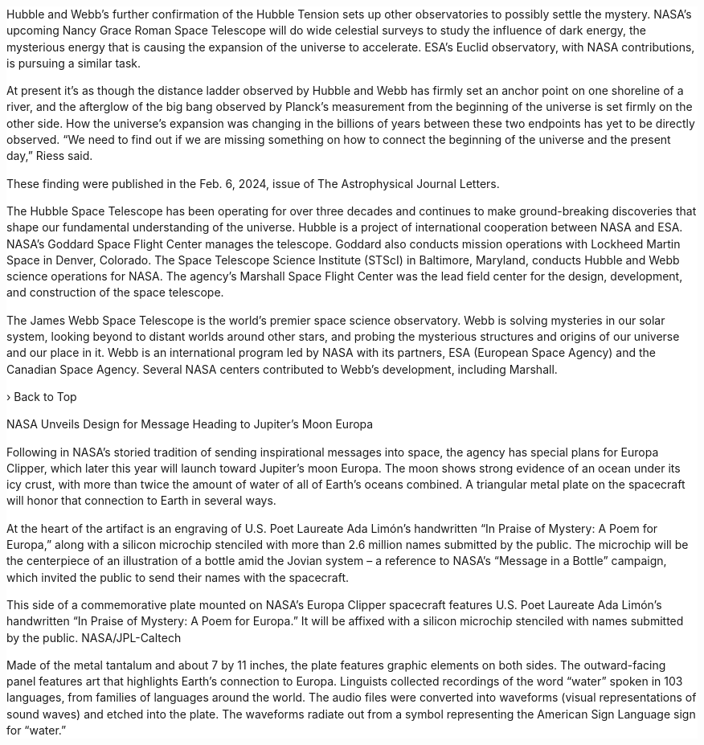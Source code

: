 Hubble and Webb’s further confirmation of the Hubble Tension sets up other observatories to possibly settle the mystery. NASA’s upcoming Nancy Grace Roman Space Telescope will do wide celestial surveys to study the influence of dark energy, the mysterious energy that is causing the expansion of the universe to accelerate. ESA’s Euclid observatory, with NASA contributions, is pursuing a similar task.

At present it’s as though the distance ladder observed by Hubble and Webb has firmly set an anchor point on one shoreline of a river, and the afterglow of the big bang observed by Planck’s measurement from the beginning of the universe is set firmly on the other side. How the universe’s expansion was changing in the billions of years between these two endpoints has yet to be directly observed. “We need to find out if we are missing something on how to connect the beginning of the universe and the present day,” Riess said.

These finding were published in the Feb. 6, 2024, issue of The Astrophysical Journal Letters.

The Hubble Space Telescope has been operating for over three decades and continues to make ground-breaking discoveries that shape our fundamental understanding of the universe. Hubble is a project of international cooperation between NASA and ESA. NASA’s Goddard Space Flight Center manages the telescope. Goddard also conducts mission operations with Lockheed Martin Space in Denver, Colorado. The Space Telescope Science Institute (STScI) in Baltimore, Maryland, conducts Hubble and Webb science operations for NASA. The agency’s Marshall Space Flight Center was the lead field center for the design, development, and construction of the space telescope.

The James Webb Space Telescope is the world’s premier space science observatory. Webb is solving mysteries in our solar system, looking beyond to distant worlds around other stars, and probing the mysterious structures and origins of our universe and our place in it. Webb is an international program led by NASA with its partners, ESA (European Space Agency) and the Canadian Space Agency. Several NASA centers contributed to Webb’s development, including Marshall.

› Back to Top

NASA Unveils Design for Message Heading to Jupiter’s Moon Europa

Following in NASA’s storied tradition of sending inspirational messages into space, the agency has special plans for Europa Clipper, which later this year will launch toward Jupiter’s moon Europa. The moon shows strong evidence of an ocean under its icy crust, with more than twice the amount of water of all of Earth’s oceans combined. A triangular metal plate on the spacecraft will honor that connection to Earth in several ways.

At the heart of the artifact is an engraving of U.S. Poet Laureate Ada Limón’s handwritten “In Praise of Mystery: A Poem for Europa,” along with a silicon microchip stenciled with more than 2.6 million names submitted by the public. The microchip will be the centerpiece of an illustration of a bottle amid the Jovian system – a reference to NASA’s “Message in a Bottle” campaign, which invited the public to send their names with the spacecraft.

This side of a commemorative plate mounted on NASA’s Europa Clipper spacecraft features U.S. Poet Laureate Ada Limón’s handwritten “In Praise of Mystery: A Poem for Europa.” It will be affixed with a silicon microchip stenciled with names submitted by the public. NASA/JPL-Caltech

Made of the metal tantalum and about 7 by 11 inches, the plate features graphic elements on both sides. The outward-facing panel features art that highlights Earth’s connection to Europa. Linguists collected recordings of the word “water” spoken in 103 languages, from families of languages around the world. The audio files were converted into waveforms (visual representations of sound waves) and etched into the plate. The waveforms radiate out from a symbol representing the American Sign Language sign for “water.”
